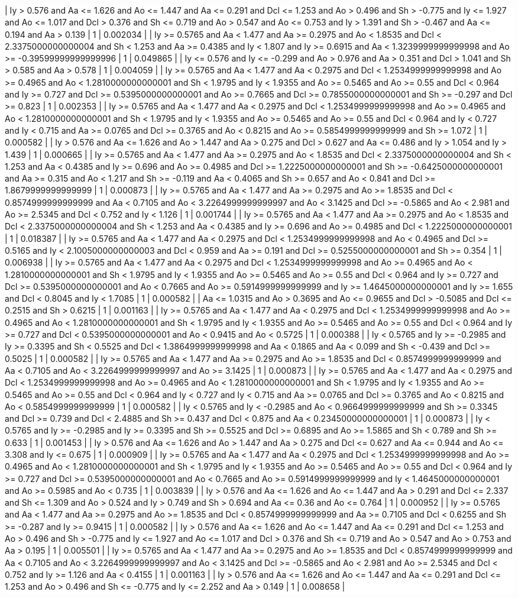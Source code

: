 | Iy > 0.576 and Aa <= 1.626 and Ao <= 1.447 and Aa <= 0.291 and Dcl <= 1.253 and Ao > 0.496 and Sh > -0.775 and Iy <= 1.927 and Ao <= 1.017 and Dcl > 0.376 and Sh <= 0.719 and Ao > 0.547 and Ao <= 0.753 and Iy > 1.391 and Sh > -0.467 and Aa <= 0.194 and Aa > 0.139 | 1 | 0.002034 |
| Iy >= 0.5765 and Aa < 1.477 and Aa >= 0.2975 and Ao < 1.8535 and Dcl < 2.3375000000000004 and Sh < 1.253 and Aa >= 0.4385 and Iy < 1.807 and Iy >= 0.6915 and Aa < 1.3239999999999998 and Ao >= -0.39599999999999996 | 1 | 0.049865 |
| Iy <= 0.576 and Iy <= -0.299 and Ao > 0.976 and Aa > 0.351 and Dcl > 1.041 and Sh > 0.585 and Aa > 0.578 | 1 | 0.004059 |
| Iy >= 0.5765 and Aa < 1.477 and Aa < 0.2975 and Dcl < 1.2534999999999998 and Ao >= 0.4965 and Ao < 1.2810000000000001 and Sh < 1.9795 and Iy < 1.9355 and Ao >= 0.5465 and Ao >= 0.55 and Dcl < 0.964 and Iy >= 0.727 and Dcl >= 0.5395000000000001 and Ao >= 0.7665 and Dcl >= 0.7855000000000001 and Sh >= -0.297 and Dcl >= 0.823 | 1 | 0.002353 |
| Iy >= 0.5765 and Aa < 1.477 and Aa < 0.2975 and Dcl < 1.2534999999999998 and Ao >= 0.4965 and Ao < 1.2810000000000001 and Sh < 1.9795 and Iy < 1.9355 and Ao >= 0.5465 and Ao >= 0.55 and Dcl < 0.964 and Iy < 0.727 and Iy < 0.715 and Aa >= 0.0765 and Dcl >= 0.3765 and Ao < 0.8215 and Ao >= 0.5854999999999999 and Sh >= 1.072 | 1 | 0.000582 |
| Iy > 0.576 and Aa <= 1.626 and Ao > 1.447 and Aa > 0.275 and Dcl > 0.627 and Aa <= 0.486 and Iy > 1.054 and Iy > 1.439 | 1 | 0.000665 |
| Iy >= 0.5765 and Aa < 1.477 and Aa >= 0.2975 and Ao < 1.8535 and Dcl < 2.3375000000000004 and Sh < 1.253 and Aa < 0.4385 and Iy >= 0.696 and Ao >= 0.4985 and Dcl >= 1.2225000000000001 and Sh >= -0.6425000000000001 and Aa >= 0.315 and Ao < 1.217 and Sh >= -0.119 and Aa < 0.4065 and Sh >= 0.657 and Ao < 0.841 and Dcl >= 1.8679999999999999 | 1 | 0.000873 |
| Iy >= 0.5765 and Aa < 1.477 and Aa >= 0.2975 and Ao >= 1.8535 and Dcl < 0.8574999999999999 and Aa < 0.7105 and Ao < 3.2264999999999997 and Ao < 3.1425 and Dcl >= -0.5865 and Ao < 2.981 and Ao >= 2.5345 and Dcl < 0.752 and Iy < 1.126 | 1 | 0.001744 |
| Iy >= 0.5765 and Aa < 1.477 and Aa >= 0.2975 and Ao < 1.8535 and Dcl < 2.3375000000000004 and Sh < 1.253 and Aa < 0.4385 and Iy >= 0.696 and Ao >= 0.4985 and Dcl < 1.2225000000000001 | 1 | 0.018387 |
| Iy >= 0.5765 and Aa < 1.477 and Aa < 0.2975 and Dcl < 1.2534999999999998 and Ao < 0.4965 and Dcl >= 0.5165 and Iy < 2.1005000000000003 and Dcl < 0.959 and Aa >= 0.191 and Dcl >= 0.5255000000000001 and Sh >= 0.354 | 1 | 0.006938 |
| Iy >= 0.5765 and Aa < 1.477 and Aa < 0.2975 and Dcl < 1.2534999999999998 and Ao >= 0.4965 and Ao < 1.2810000000000001 and Sh < 1.9795 and Iy < 1.9355 and Ao >= 0.5465 and Ao >= 0.55 and Dcl < 0.964 and Iy >= 0.727 and Dcl >= 0.5395000000000001 and Ao < 0.7665 and Ao >= 0.5914999999999999 and Iy >= 1.4645000000000001 and Iy >= 1.655 and Dcl < 0.8045 and Iy < 1.7085 | 1 | 0.000582 |
| Aa <= 1.0315 and Ao > 0.3695 and Ao <= 0.9655 and Dcl > -0.5085 and Dcl <= 0.2515 and Sh > 0.6215 | 1 | 0.001163 |
| Iy >= 0.5765 and Aa < 1.477 and Aa < 0.2975 and Dcl < 1.2534999999999998 and Ao >= 0.4965 and Ao < 1.2810000000000001 and Sh < 1.9795 and Iy < 1.9355 and Ao >= 0.5465 and Ao >= 0.55 and Dcl < 0.964 and Iy >= 0.727 and Dcl < 0.5395000000000001 and Ao < 0.9415 and Ao < 0.5725 | 1 | 0.000388 |
| Iy < 0.5765 and Iy >= -0.2985 and Iy >= 0.3395 and Sh < 0.5525 and Dcl < 1.3864999999999998 and Aa < 0.1865 and Aa < 0.099 and Sh < -0.439 and Dcl >= 0.5025 | 1 | 0.000582 |
| Iy >= 0.5765 and Aa < 1.477 and Aa >= 0.2975 and Ao >= 1.8535 and Dcl < 0.8574999999999999 and Aa < 0.7105 and Ao < 3.2264999999999997 and Ao >= 3.1425 | 1 | 0.000873 |
| Iy >= 0.5765 and Aa < 1.477 and Aa < 0.2975 and Dcl < 1.2534999999999998 and Ao >= 0.4965 and Ao < 1.2810000000000001 and Sh < 1.9795 and Iy < 1.9355 and Ao >= 0.5465 and Ao >= 0.55 and Dcl < 0.964 and Iy < 0.727 and Iy < 0.715 and Aa >= 0.0765 and Dcl >= 0.3765 and Ao < 0.8215 and Ao < 0.5854999999999999 | 1 | 0.000582 |
| Iy < 0.5765 and Iy < -0.2985 and Ao < 0.9664999999999999 and Sh >= 0.3345 and Dcl >= 0.739 and Dcl < 2.4885 and Sh >= 0.437 and Dcl < 0.875 and Aa < 0.23450000000000001 | 1 | 0.000873 |
| Iy < 0.5765 and Iy >= -0.2985 and Iy >= 0.3395 and Sh >= 0.5525 and Dcl >= 0.6895 and Ao >= 1.5865 and Sh < 0.789 and Sh >= 0.633 | 1 | 0.001453 |
| Iy > 0.576 and Aa <= 1.626 and Ao > 1.447 and Aa > 0.275 and Dcl <= 0.627 and Aa <= 0.944 and Ao <= 3.308 and Iy <= 0.675 | 1 | 0.000909 |
| Iy >= 0.5765 and Aa < 1.477 and Aa < 0.2975 and Dcl < 1.2534999999999998 and Ao >= 0.4965 and Ao < 1.2810000000000001 and Sh < 1.9795 and Iy < 1.9355 and Ao >= 0.5465 and Ao >= 0.55 and Dcl < 0.964 and Iy >= 0.727 and Dcl >= 0.5395000000000001 and Ao < 0.7665 and Ao >= 0.5914999999999999 and Iy < 1.4645000000000001 and Ao >= 0.5985 and Ao < 0.735 | 1 | 0.003839 |
| Iy > 0.576 and Aa <= 1.626 and Ao <= 1.447 and Aa > 0.291 and Dcl <= 2.337 and Sh <= 1.309 and Ao > 0.524 and Iy > 0.749 and Sh > 0.694 and Aa <= 0.36 and Ao <= 0.764 | 1 | 0.000952 |
| Iy >= 0.5765 and Aa < 1.477 and Aa >= 0.2975 and Ao >= 1.8535 and Dcl < 0.8574999999999999 and Aa >= 0.7105 and Dcl < 0.6255 and Sh >= -0.287 and Iy >= 0.9415 | 1 | 0.000582 |
| Iy > 0.576 and Aa <= 1.626 and Ao <= 1.447 and Aa <= 0.291 and Dcl <= 1.253 and Ao > 0.496 and Sh > -0.775 and Iy <= 1.927 and Ao <= 1.017 and Dcl > 0.376 and Sh <= 0.719 and Ao > 0.547 and Ao > 0.753 and Aa > 0.195 | 1 | 0.005501 |
| Iy >= 0.5765 and Aa < 1.477 and Aa >= 0.2975 and Ao >= 1.8535 and Dcl < 0.8574999999999999 and Aa < 0.7105 and Ao < 3.2264999999999997 and Ao < 3.1425 and Dcl >= -0.5865 and Ao < 2.981 and Ao >= 2.5345 and Dcl < 0.752 and Iy >= 1.126 and Aa < 0.4155 | 1 | 0.001163 |
| Iy > 0.576 and Aa <= 1.626 and Ao <= 1.447 and Aa <= 0.291 and Dcl <= 1.253 and Ao > 0.496 and Sh <= -0.775 and Iy <= 2.252 and Aa > 0.149 | 1 | 0.008658 |
